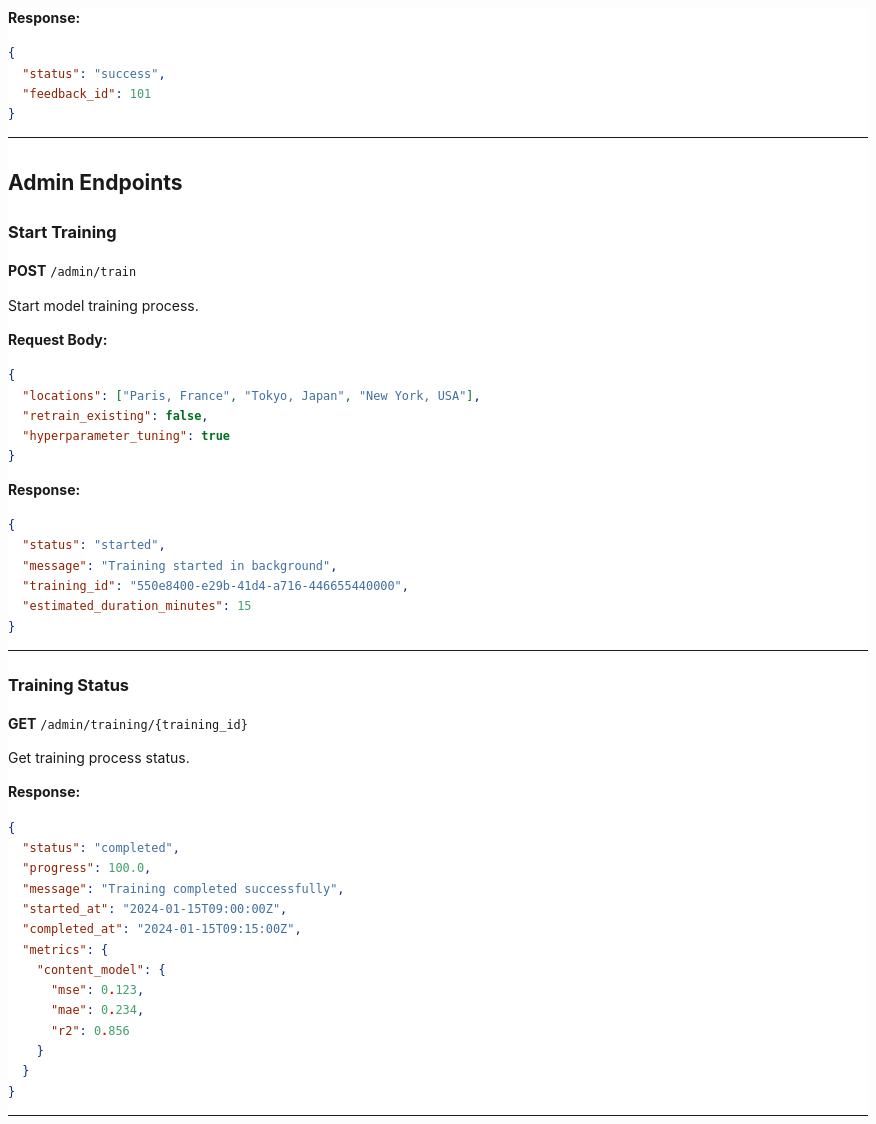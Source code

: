 **Response:**
```json
{
  "status": "success",
  "feedback_id": 101
}
```

---

## Admin Endpoints

### Start Training
**POST** `/admin/train`

Start model training process.

**Request Body:**
```json
{
  "locations": ["Paris, France", "Tokyo, Japan", "New York, USA"],
  "retrain_existing": false,
  "hyperparameter_tuning": true
}
```

**Response:**
```json
{
  "status": "started",
  "message": "Training started in background",
  "training_id": "550e8400-e29b-41d4-a716-446655440000",
  "estimated_duration_minutes": 15
}
```

---

### Training Status
**GET** `/admin/training/{training_id}`

Get training process status.

**Response:**
```json
{
  "status": "completed",
  "progress": 100.0,
  "message": "Training completed successfully",
  "started_at": "2024-01-15T09:00:00Z",
  "completed_at": "2024-01-15T09:15:00Z",
  "metrics": {
    "content_model": {
      "mse": 0.123,
      "mae": 0.234,
      "r2": 0.856
    }
  }
}
```

---